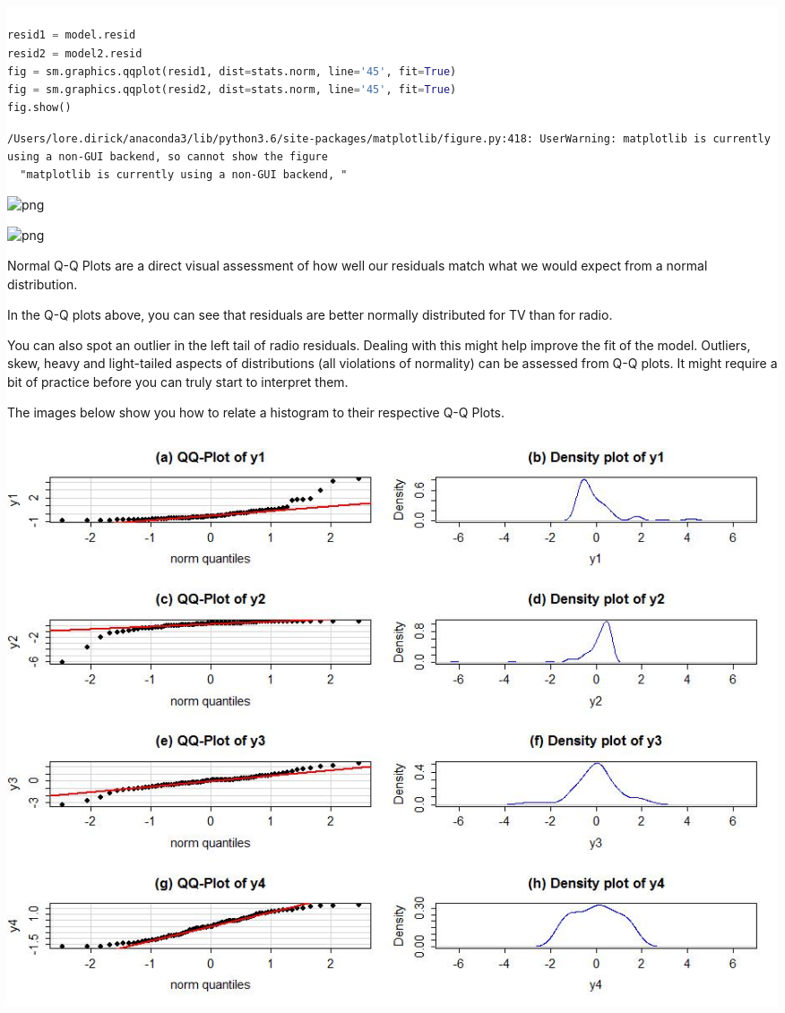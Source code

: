 ```python

resid1 = model.resid
resid2 = model2.resid
fig = sm.graphics.qqplot(resid1, dist=stats.norm, line='45', fit=True)
fig = sm.graphics.qqplot(resid2, dist=stats.norm, line='45', fit=True)
fig.show()
```

    /Users/lore.dirick/anaconda3/lib/python3.6/site-packages/matplotlib/figure.py:418: UserWarning: matplotlib is currently using a non-GUI backend, so cannot show the figure
      "matplotlib is currently using a non-GUI backend, "



![png](index_files/index_2_1.png)



![png](index_files/index_2_2.png)


Normal Q-Q Plots are a direct visual assessment of how well our residuals match what we would expect from a normal distribution. 

In the Q-Q plots above, you can see that residuals are better normally distributed for TV than for radio. 

You can also spot an outlier in the left tail of radio residuals. Dealing with this might help improve the fit of the model. Outliers, skew, heavy and light-tailed aspects of distributions (all violations of normality) can be assessed from Q-Q plots. It might require a bit of practice before you can truly start to interpret them. 

The images below show you how to relate a histogram to their respective Q-Q Plots.

![](images/qq1.jpg)
